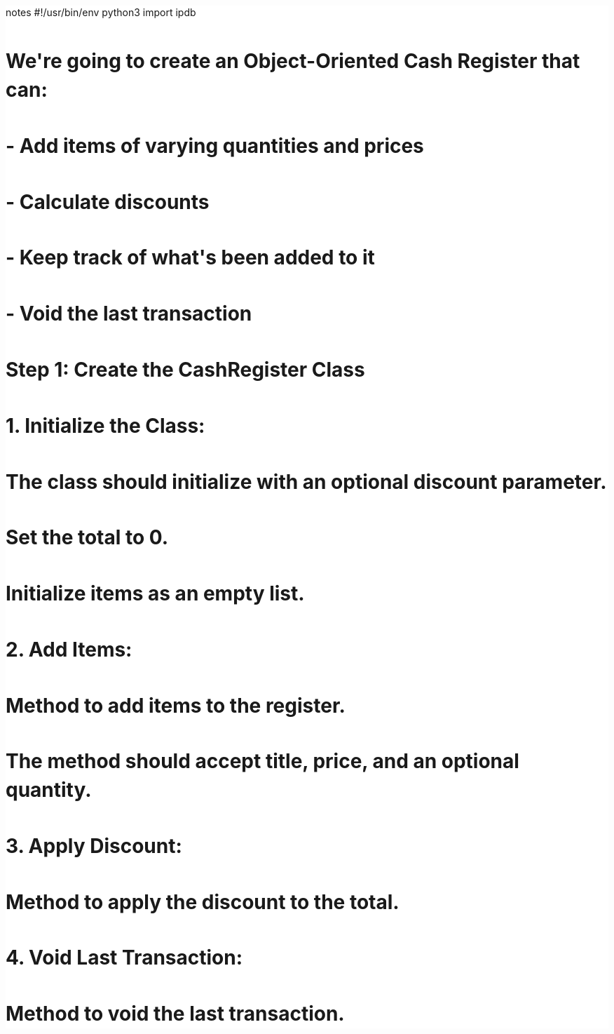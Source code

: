 notes 
#!/usr/bin/env python3
import ipdb
#  We're going to create an Object-Oriented Cash Register that can:

# - Add items of varying quantities and prices
# - Calculate discounts
# - Keep track of what's been added to it
# - Void the last transaction

# Step 1: Create the CashRegister Class
# 1.	Initialize the Class:
# The class should initialize with an optional discount parameter.
# Set the total to 0.
# Initialize items as an empty list.

# 2.	Add Items:
# Method to add items to the register.
# The method should accept title, price, and an optional quantity.

# 3.	Apply Discount:
# Method to apply the discount to the total.

# 4.	Void Last Transaction:
# Method to void the last transaction.
